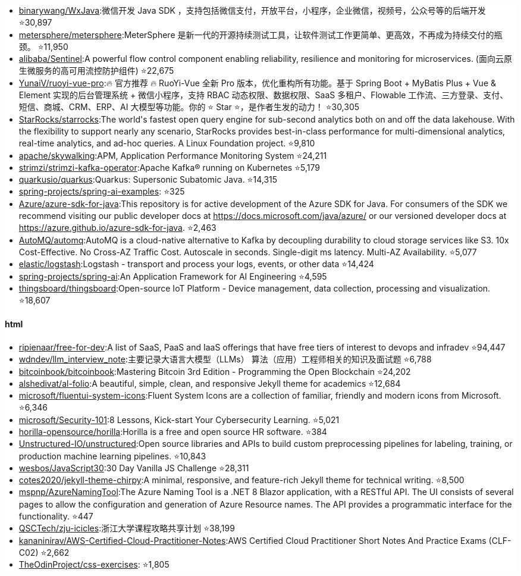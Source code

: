 * [binarywang/WxJava](https://github.com/binarywang/WxJava):微信开发 Java SDK ，支持包括微信支付，开放平台，小程序，企业微信，视频号，公众号等的后端开发 ⭐30,897
* [metersphere/metersphere](https://github.com/metersphere/metersphere):MeterSphere 是新一代的开源持续测试工具，让软件测试工作更简单、更高效，不再成为持续交付的瓶颈。 ⭐11,950
* [alibaba/Sentinel](https://github.com/alibaba/Sentinel):A powerful flow control component enabling reliability, resilience and monitoring for microservices. (面向云原生微服务的高可用流控防护组件) ⭐22,675
* [YunaiV/ruoyi-vue-pro](https://github.com/YunaiV/ruoyi-vue-pro):🔥 官方推荐 🔥 RuoYi-Vue 全新 Pro 版本，优化重构所有功能。基于 Spring Boot + MyBatis Plus + Vue & Element 实现的后台管理系统 + 微信小程序，支持 RBAC 动态权限、数据权限、SaaS 多租户、Flowable 工作流、三方登录、支付、短信、商城、CRM、ERP、AI 大模型等功能。你的 ⭐️ Star ⭐️，是作者生发的动力！ ⭐30,305
* [StarRocks/starrocks](https://github.com/StarRocks/starrocks):The world's fastest open query engine for sub-second analytics both on and off the data lakehouse. With the flexibility to support nearly any scenario, StarRocks provides best-in-class performance for multi-dimensional analytics, real-time analytics, and ad-hoc queries. A Linux Foundation project. ⭐9,810
* [apache/skywalking](https://github.com/apache/skywalking):APM, Application Performance Monitoring System ⭐24,211
* [strimzi/strimzi-kafka-operator](https://github.com/strimzi/strimzi-kafka-operator):Apache Kafka® running on Kubernetes ⭐5,179
* [quarkusio/quarkus](https://github.com/quarkusio/quarkus):Quarkus: Supersonic Subatomic Java. ⭐14,315
* [spring-projects/spring-ai-examples](https://github.com/spring-projects/spring-ai-examples): ⭐325
* [Azure/azure-sdk-for-java](https://github.com/Azure/azure-sdk-for-java):This repository is for active development of the Azure SDK for Java. For consumers of the SDK we recommend visiting our public developer docs at https://docs.microsoft.com/java/azure/ or our versioned developer docs at https://azure.github.io/azure-sdk-for-java. ⭐2,463
* [AutoMQ/automq](https://github.com/AutoMQ/automq):AutoMQ is a cloud-native alternative to Kafka by decoupling durability to cloud storage services like S3. 10x Cost-Effective. No Cross-AZ Traffic Cost. Autoscale in seconds. Single-digit ms latency. Multi-AZ Availability. ⭐5,077
* [elastic/logstash](https://github.com/elastic/logstash):Logstash - transport and process your logs, events, or other data ⭐14,424
* [spring-projects/spring-ai](https://github.com/spring-projects/spring-ai):An Application Framework for AI Engineering ⭐4,595
* [thingsboard/thingsboard](https://github.com/thingsboard/thingsboard):Open-source IoT Platform - Device management, data collection, processing and visualization. ⭐18,607

#### html
* [ripienaar/free-for-dev](https://github.com/ripienaar/free-for-dev):A list of SaaS, PaaS and IaaS offerings that have free tiers of interest to devops and infradev ⭐94,447
* [wdndev/llm_interview_note](https://github.com/wdndev/llm_interview_note):主要记录大语言大模型（LLMs） 算法（应用）工程师相关的知识及面试题 ⭐6,788
* [bitcoinbook/bitcoinbook](https://github.com/bitcoinbook/bitcoinbook):Mastering Bitcoin 3rd Edition - Programming the Open Blockchain ⭐24,202
* [alshedivat/al-folio](https://github.com/alshedivat/al-folio):A beautiful, simple, clean, and responsive Jekyll theme for academics ⭐12,684
* [microsoft/fluentui-system-icons](https://github.com/microsoft/fluentui-system-icons):Fluent System Icons are a collection of familiar, friendly and modern icons from Microsoft. ⭐6,346
* [microsoft/Security-101](https://github.com/microsoft/Security-101):8 Lessons, Kick-start Your Cybersecurity Learning. ⭐5,021
* [horilla-opensource/horilla](https://github.com/horilla-opensource/horilla):Horilla is a free and open source HR software. ⭐384
* [Unstructured-IO/unstructured](https://github.com/Unstructured-IO/unstructured):Open source libraries and APIs to build custom preprocessing pipelines for labeling, training, or production machine learning pipelines. ⭐10,843
* [wesbos/JavaScript30](https://github.com/wesbos/JavaScript30):30 Day Vanilla JS Challenge ⭐28,311
* [cotes2020/jekyll-theme-chirpy](https://github.com/cotes2020/jekyll-theme-chirpy):A minimal, responsive, and feature-rich Jekyll theme for technical writing. ⭐8,500
* [mspnp/AzureNamingTool](https://github.com/mspnp/AzureNamingTool):The Azure Naming Tool is a .NET 8 Blazor application, with a RESTful API. The UI consists of several pages to allow the configuration and generation of Azure Resource names. The API provides a programmatic interface for the functionality. ⭐447
* [QSCTech/zju-icicles](https://github.com/QSCTech/zju-icicles):浙江大学课程攻略共享计划 ⭐38,199
* [kananinirav/AWS-Certified-Cloud-Practitioner-Notes](https://github.com/kananinirav/AWS-Certified-Cloud-Practitioner-Notes):AWS Certified Cloud Practitioner Short Notes And Practice Exams (CLF-C02) ⭐2,662
* [TheOdinProject/css-exercises](https://github.com/TheOdinProject/css-exercises): ⭐1,805